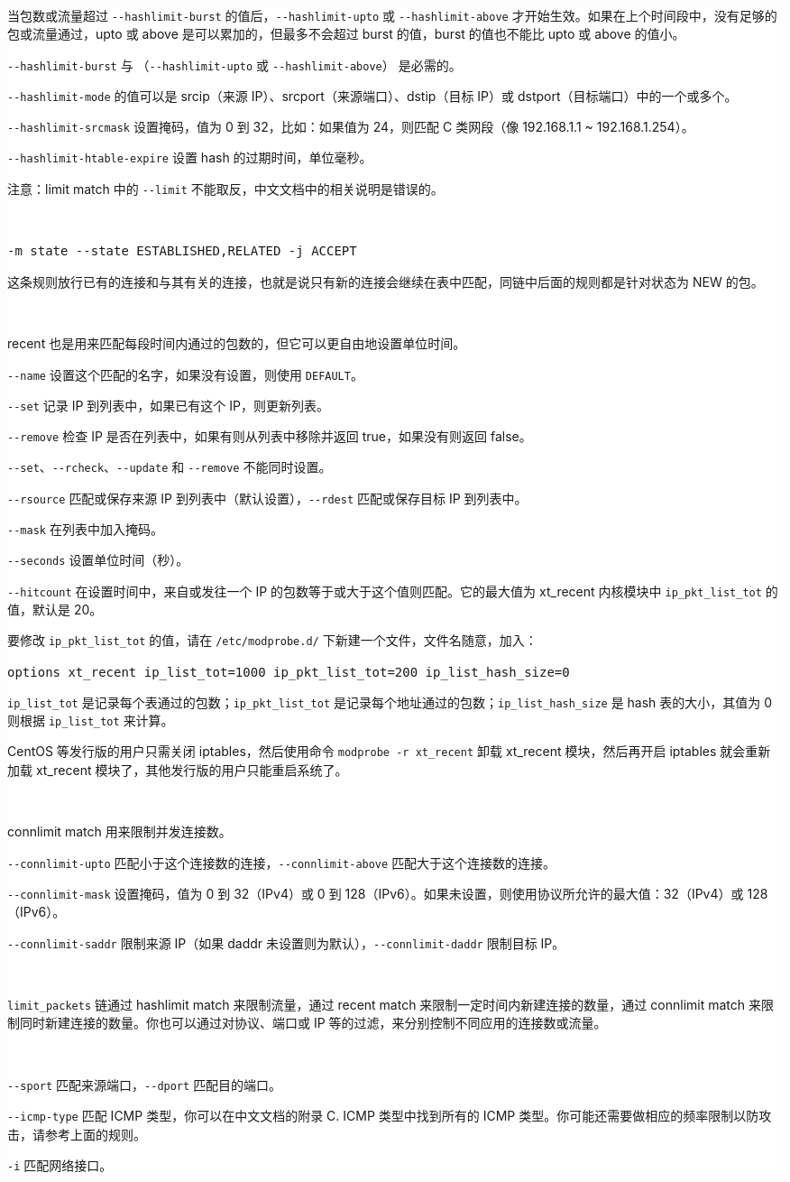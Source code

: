 当包数或流量超过 `--hashlimit-burst` 的值后，`--hashlimit-upto` 或 `--hashlimit-above` 才开始生效。如果在上个时间段中，没有足够的包或流量通过，upto 或 above 是可以累加的，但最多不会超过 burst 的值，burst 的值也不能比 upto 或 above 的值小。

`--hashlimit-burst` 与 （`--hashlimit-upto` 或 `--hashlimit-above`） 是必需的。

`--hashlimit-mode` 的值可以是 srcip（来源 IP）、srcport（来源端口）、dstip（目标 IP）或 dstport（目标端口）中的一个或多个。

`--hashlimit-srcmask` 设置掩码，值为 0 到 32，比如：如果值为 24，则匹配 C 类网段（像 192.168.1.1 ~ 192.168.1.254）。

`--hashlimit-htable-expire` 设置 hash 的过期时间，单位毫秒。

注意：limit match 中的 `--limit` 不能取反，中文文档中的相关说明是错误的。

&nbsp;

<pre class="lang:default highlight:0 line-height:25">
-m state --state ESTABLISHED,RELATED -j ACCEPT
</pre>

这条规则放行已有的连接和与其有关的连接，也就是说只有新的连接会继续在表中匹配，同链中后面的规则都是针对状态为 NEW 的包。

&nbsp;

recent 也是用来匹配每段时间内通过的包数的，但它可以更自由地设置单位时间。

`--name` 设置这个匹配的名字，如果没有设置，则使用 `DEFAULT`。

`--set` 记录 IP 到列表中，如果已有这个 IP，则更新列表。

`--remove` 检查 IP 是否在列表中，如果有则从列表中移除并返回 true，如果没有则返回 false。

`--set`、`--rcheck`、`--update` 和 `--remove` 不能同时设置。

`--rsource` 匹配或保存来源 IP 到列表中（默认设置），`--rdest` 匹配或保存目标 IP 到列表中。

`--mask` 在列表中加入掩码。

`--seconds` 设置单位时间（秒）。

`--hitcount` 在设置时间中，来自或发往一个 IP 的包数等于或大于这个值则匹配。它的最大值为 xt_recent 内核模块中 `ip_pkt_list_tot` 的值，默认是 20。

要修改 `ip_pkt_list_tot` 的值，请在 `/etc/modprobe.d/` 下新建一个文件，文件名随意，加入：

<pre class="lang:default highlight:0 line-height:25">
options xt_recent ip_list_tot=1000 ip_pkt_list_tot=200 ip_list_hash_size=0
</pre>

`ip_list_tot` 是记录每个表通过的包数；`ip_pkt_list_tot` 是记录每个地址通过的包数；`ip_list_hash_size` 是 hash 表的大小，其值为 0 则根据 `ip_list_tot` 来计算。

CentOS 等发行版的用户只需关闭 iptables，然后使用命令 `modprobe -r xt_recent` 卸载 xt_recent 模块，然后再开启 iptables 就会重新加载 xt_recent 模块了，其他发行版的用户只能重启系统了。

&nbsp;

connlimit match 用来限制并发连接数。

`--connlimit-upto` 匹配小于这个连接数的连接，`--connlimit-above` 匹配大于这个连接数的连接。

`--connlimit-mask` 设置掩码，值为 0 到 32（IPv4）或 0 到 128（IPv6）。如果未设置，则使用协议所允许的最大值：32（IPv4）或 128（IPv6）。

`--connlimit-saddr` 限制来源 IP（如果 daddr 未设置则为默认），`--connlimit-daddr` 限制目标 IP。

&nbsp;

`limit_packets` 链通过 hashlimit match 来限制流量，通过 recent match 来限制一定时间内新建连接的数量，通过 connlimit match 来限制同时新建连接的数量。你也可以通过对协议、端口或 IP 等的过滤，来分别控制不同应用的连接数或流量。

&nbsp;

`--sport` 匹配来源端口，`--dport` 匹配目的端口。

`--icmp-type` 匹配 ICMP 类型，你可以在中文文档的附录 C. ICMP 类型中找到所有的 ICMP 类型。你可能还需要做相应的频率限制以防攻击，请参考上面的规则。

`-i` 匹配网络接口。